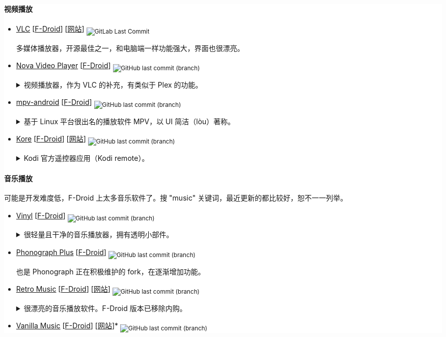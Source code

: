 #### 视频播放

- [VLC](https://code.videolan.org/videolan/vlc-android)
  [[F-Droid](https://f-droid.org/packages/org.videolan.vlc/)]
  [[网站](https://www.videolan.org/vlc/download-android.html)]
  <sub><img alt="GitLab Last Commit" src="https://img.shields.io/gitlab/last-commit/videolan%2Fvlc-android?gitlab_url=https%3A%2F%2Fcode.videolan.org%2F&style=flat"></sub>

  多媒体播放器，开源最佳之一，和电脑端一样功能强大，界面也很漂亮。

- [Nova Video Player](https://github.com/nova-video-player/aos-AVP)
  [[F-Droid](https://f-droid.org/packages/org.courville.nova/)]
  <sub><img alt="GitHub last commit (branch)" src="https://img.shields.io/github/last-commit/nova-video-player/aos-AVP?style=flat"></sub>

  <details><summary>视频播放器，作为 VLC 的补充，有类似于 Plex 的功能。</summary></details>

- [mpv-android](https://github.com/mpv-android/mpv-android)
  [[F-Droid](https://f-droid.org/packages/is.xyz.mpv/)]
  <sub><img alt="GitHub last commit (branch)" src="https://img.shields.io/github/last-commit/mpv-android/mpv-android?style=flat"></sub>

  <details><summary>基于 Linux 平台很出名的播放软件 MPV，以 UI 简洁（lòu）著称。</summary></details>

- [Kore](https://github.com/xbmc/Kore)
  [[F-Droid](https://f-droid.org/packages/org.xbmc.kore/)]
  [[网站](https://forum.kodi.tv/forumdisplay.php?fid=129)]
  <sub><img alt="GitHub last commit (branch)" src="https://img.shields.io/github/last-commit/xbmc/kore?style=flat"></sub>

  <details><summary>Kodi 官方遥控器应用（Kodi remote）。</summary></details>

#### 音乐播放

可能是开发难度低，F-Droid 上太多音乐软件了。搜 "music" 关键词，最近更新的都比较好，恕不一一列举。

- [Vinyl](https://github.com/VinylMusicPlayer/VinylMusicPlayer)
  [[F-Droid](https://f-droid.org/packages/com.poupa.vinylmusicplayer/)]
  <sub><img alt="GitHub last commit (branch)" src="https://img.shields.io/github/last-commit/VinylMusicPlayer/VinylMusicPlayer?style=flat"></sub>

  <details><summary>很轻量且干净的音乐播放器，拥有透明小部件。</summary></details>

- [Phonograph Plus](https://github.com/chr56/Phonograph_Plus)
  [[F-Droid](https://f-droid.org/packages/player.phonograph.plus/)]
  <sub><img alt="GitHub last commit (branch)" src="https://img.shields.io/github/last-commit/chr56/Phonograph_Plus?style=flat"></sub>

  也是 Phonograph 正在积极维护的 fork，在逐渐增加功能。

- [Retro Music](https://github.com/RetroMusicPlayer/RetroMusicPlayer)
  [[F-Droid](https://f-droid.org/packages/code.name.monkey.retromusic/)]
  [[网站](https://retromusic.app/)]
  <sub><img alt="GitHub last commit (branch)" src="https://img.shields.io/github/last-commit/RetroMusicPlayer/RetroMusicPlayer?style=flat"></sub>

  <details><summary>很漂亮的音乐播放软件。F-Droid 版本已移除内购。</summary></details>

- [Vanilla Music](https://github.com/vanilla-music/vanilla)
  [[F-Droid](https://f-droid.org/packages/ch.blinkenlights.android.vanilla/)]
  [[网站](https://vanilla-music.github.io/)]\*
  <sub><img alt="GitHub last commit (branch)" src="https://img.shields.io/github/last-commit/vanilla-music/vanilla?style=flat"></sub>
